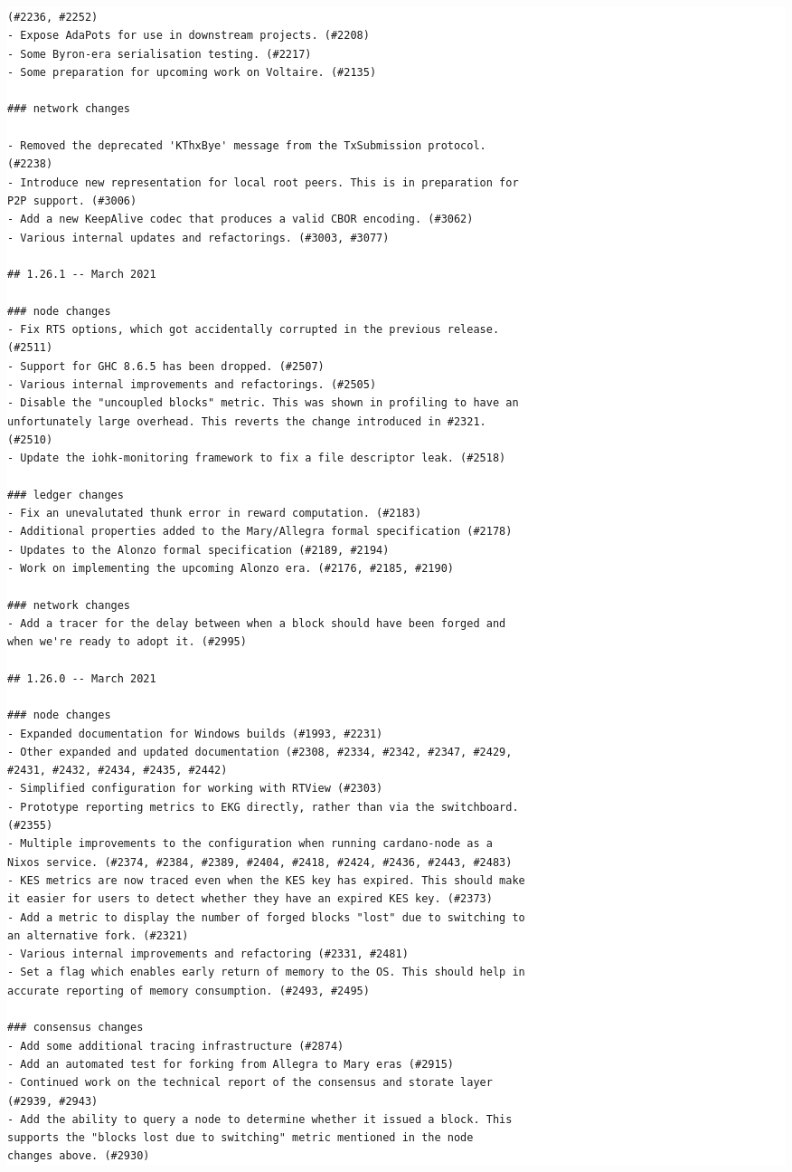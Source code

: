   ```
  (#2236, #2252)
- Expose AdaPots for use in downstream projects. (#2208)
- Some Byron-era serialisation testing. (#2217)
- Some preparation for upcoming work on Voltaire. (#2135)

### network changes

- Removed the deprecated 'KThxBye' message from the TxSubmission protocol.
  (#2238)
- Introduce new representation for local root peers. This is in preparation for
  P2P support. (#3006)
- Add a new KeepAlive codec that produces a valid CBOR encoding. (#3062)
- Various internal updates and refactorings. (#3003, #3077)

## 1.26.1 -- March 2021

### node changes
- Fix RTS options, which got accidentally corrupted in the previous release.
  (#2511)
- Support for GHC 8.6.5 has been dropped. (#2507)
- Various internal improvements and refactorings. (#2505)
- Disable the "uncoupled blocks" metric. This was shown in profiling to have an
  unfortunately large overhead. This reverts the change introduced in #2321.
  (#2510)
- Update the iohk-monitoring framework to fix a file descriptor leak. (#2518)

### ledger changes
- Fix an unevalutated thunk error in reward computation. (#2183)
- Additional properties added to the Mary/Allegra formal specification (#2178)
- Updates to the Alonzo formal specification (#2189, #2194)
- Work on implementing the upcoming Alonzo era. (#2176, #2185, #2190)

### network changes
- Add a tracer for the delay between when a block should have been forged and
  when we're ready to adopt it. (#2995)

## 1.26.0 -- March 2021

### node changes
- Expanded documentation for Windows builds (#1993, #2231)
- Other expanded and updated documentation (#2308, #2334, #2342, #2347, #2429,
  #2431, #2432, #2434, #2435, #2442)
- Simplified configuration for working with RTView (#2303)
- Prototype reporting metrics to EKG directly, rather than via the switchboard.
  (#2355)
- Multiple improvements to the configuration when running cardano-node as a
  Nixos service. (#2374, #2384, #2389, #2404, #2418, #2424, #2436, #2443, #2483)
- KES metrics are now traced even when the KES key has expired. This should make
  it easier for users to detect whether they have an expired KES key. (#2373)
- Add a metric to display the number of forged blocks "lost" due to switching to
  an alternative fork. (#2321)
- Various internal improvements and refactoring (#2331, #2481)
- Set a flag which enables early return of memory to the OS. This should help in
  accurate reporting of memory consumption. (#2493, #2495)

### consensus changes
- Add some additional tracing infrastructure (#2874)
- Add an automated test for forking from Allegra to Mary eras (#2915)
- Continued work on the technical report of the consensus and storate layer
  (#2939, #2943)
- Add the ability to query a node to determine whether it issued a block. This
  supports the "blocks lost due to switching" metric mentioned in the node
  changes above. (#2930)
  ```
